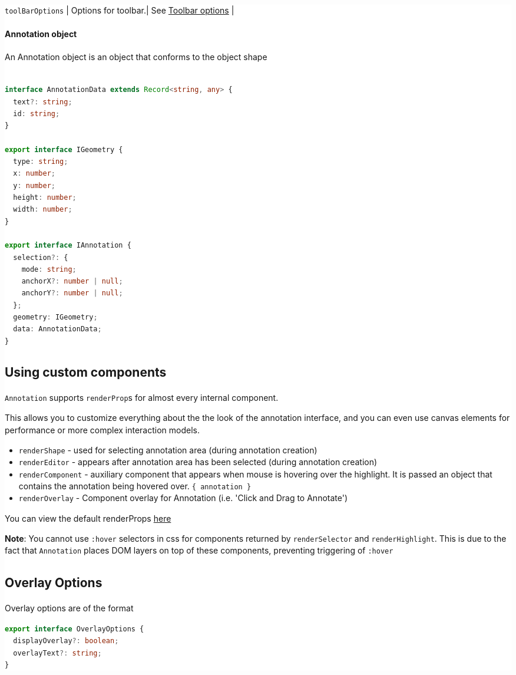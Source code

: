 `toolBarOptions` | Options for toolbar.| See [Toolbar options](#tool-bar-options) |

#### Annotation object

An Annotation object is an object that conforms to the object shape

```ts

interface AnnotationData extends Record<string, any> {
  text?: string;
  id: string;
}

export interface IGeometry {
  type: string;
  x: number;
  y: number;
  height: number;
  width: number;
}

export interface IAnnotation {
  selection?: {
    mode: string;
    anchorX?: number | null;
    anchorY?: number | null;
  };
  geometry: IGeometry;
  data: AnnotationData;
}
```

## Using custom components

`Annotation` supports `renderProp`s for almost every internal component.

This allows you to customize everything about the the look of the annotation interface, and you can even use canvas elements for performance or more complex interaction models.

- `renderShape` - used for selecting annotation area (during annotation creation)
- `renderEditor` - appears after annotation area has been selected (during annotation creation)
- `renderComponent` - auxiliary component that appears when mouse is hovering over the highlight. It is passed an object that contains the annotation being hovered over. `{ annotation }`
- `renderOverlay` - Component overlay for Annotation (i.e. 'Click and Drag to Annotate')

You can view the default renderProps [here](src/components/defaultProps.js)

**Note**: You cannot use `:hover` selectors in css for components returned by `renderSelector` and `renderHighlight`. This is due to the fact that `Annotation` places DOM layers on top of these components, preventing triggering of `:hover`

## Overlay Options
Overlay options are of the format
```typescript
export interface OverlayOptions {
  displayOverlay?: boolean;
  overlayText?: string;
}
```
